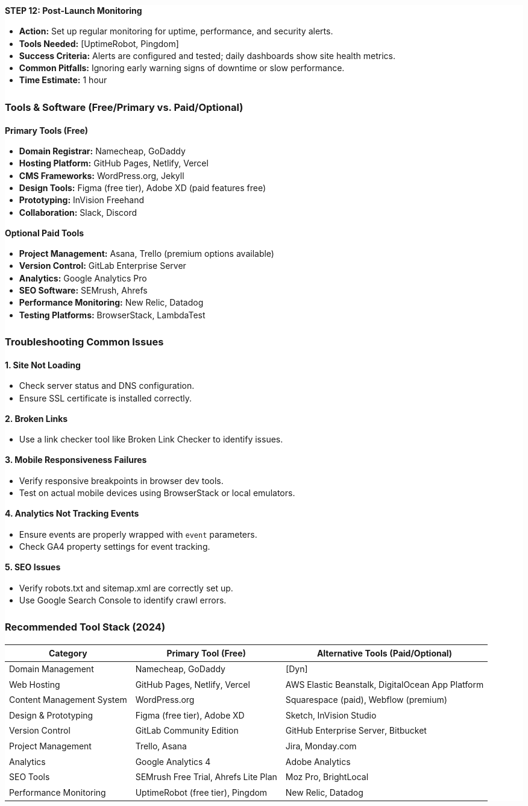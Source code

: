 **STEP 12: Post-Launch Monitoring**
- **Action:** Set up regular monitoring for uptime, performance, and security alerts.
- **Tools Needed:** [UptimeRobot, Pingdom]
- **Success Criteria:** Alerts are configured and tested; daily dashboards show site health metrics.
- **Common Pitfalls:** Ignoring early warning signs of downtime or slow performance.
- **Time Estimate:** 1 hour

### Tools & Software (Free/Primary vs. Paid/Optional)

**Primary Tools (Free)**
- **Domain Registrar:** Namecheap, GoDaddy
- **Hosting Platform:** GitHub Pages, Netlify, Vercel
- **CMS Frameworks:** WordPress.org, Jekyll
- **Design Tools:** Figma (free tier), Adobe XD (paid features free)
- **Prototyping:** InVision Freehand
- **Collaboration:** Slack, Discord

**Optional Paid Tools**
- **Project Management:** Asana, Trello (premium options available)
- **Version Control:** GitLab Enterprise Server
- **Analytics:** Google Analytics Pro
- **SEO Software:** SEMrush, Ahrefs
- **Performance Monitoring:** New Relic, Datadog
- **Testing Platforms:** BrowserStack, LambdaTest

### Troubleshooting Common Issues

**1. Site Not Loading**
- Check server status and DNS configuration.
- Ensure SSL certificate is installed correctly.

**2. Broken Links**
- Use a link checker tool like Broken Link Checker to identify issues.

**3. Mobile Responsiveness Failures**
- Verify responsive breakpoints in browser dev tools.
- Test on actual mobile devices using BrowserStack or local emulators.

**4. Analytics Not Tracking Events**
- Ensure events are properly wrapped with `event` parameters.
- Check GA4 property settings for event tracking.

**5. SEO Issues**
- Verify robots.txt and sitemap.xml are correctly set up.
- Use Google Search Console to identify crawl errors.

### Recommended Tool Stack (2024)

| Category | Primary Tool (Free) | Alternative Tools (Paid/Optional) |
|----------|---------------------|------------------------------------|
| Domain Management | Namecheap, GoDaddy | [Dyn] |
| Web Hosting | GitHub Pages, Netlify, Vercel | AWS Elastic Beanstalk, DigitalOcean App Platform |
| Content Management System | WordPress.org | Squarespace (paid), Webflow (premium) |
| Design & Prototyping | Figma (free tier), Adobe XD | Sketch, InVision Studio |
| Version Control | GitLab Community Edition | GitHub Enterprise Server, Bitbucket |
| Project Management | Trello, Asana | Jira, Monday.com |
| Analytics | Google Analytics 4 | Adobe Analytics |
| SEO Tools | SEMrush Free Trial, Ahrefs Lite Plan | Moz Pro, BrightLocal |
| Performance Monitoring | UptimeRobot (free tier), Pingdom | New Relic, Datadog |